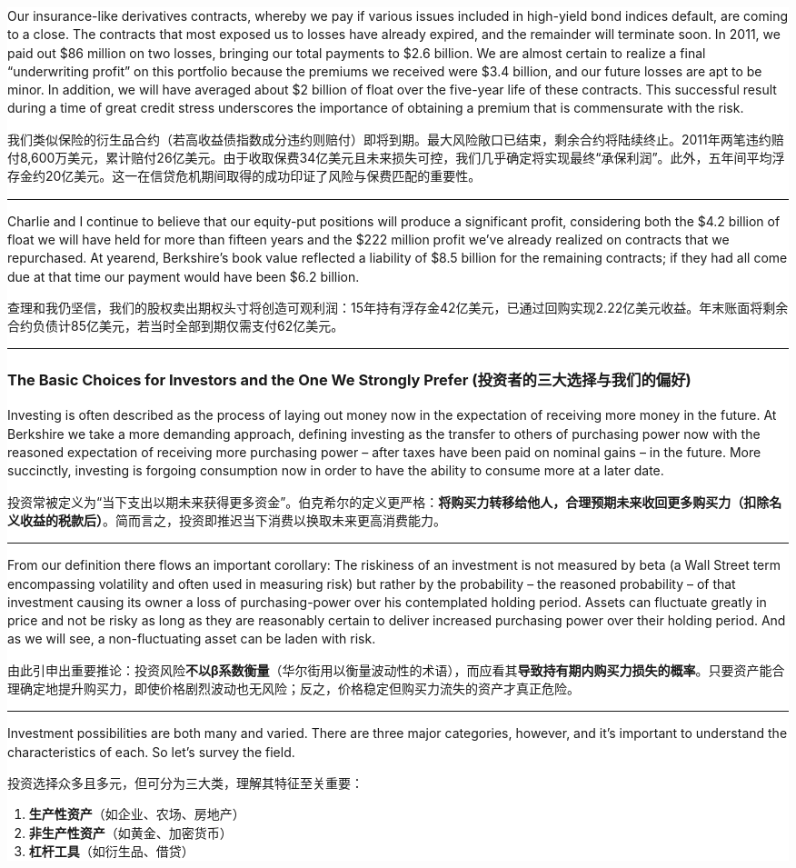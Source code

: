 Our insurance-like derivatives contracts, whereby we pay if various issues included in high-yield bond indices default, are coming to a close. The contracts that most exposed us to losses have already expired, and the remainder will terminate soon. In 2011, we paid out $86 million on two losses, bringing our total payments to $2.6 billion. We are almost certain to realize a final “underwriting profit” on this portfolio because the premiums we received were $3.4 billion, and our future losses are apt to be minor. In addition, we will have averaged about $2 billion of float over the five-year life of these contracts. This successful result during a time of great credit stress underscores the importance of obtaining a premium that is commensurate with the risk.  

我们类似保险的衍生品合约（若高收益债指数成分违约则赔付）即将到期。最大风险敞口已结束，剩余合约将陆续终止。2011年两笔违约赔付8,600万美元，累计赔付26亿美元。由于收取保费34亿美元且未来损失可控，我们几乎确定将实现最终“承保利润”。此外，五年间平均浮存金约20亿美元。这一在信贷危机期间取得的成功印证了风险与保费匹配的重要性。  

---

Charlie and I continue to believe that our equity-put positions will produce a significant profit, considering both the $4.2 billion of float we will have held for more than fifteen years and the $222 million profit we’ve already realized on contracts that we repurchased. At yearend, Berkshire’s book value reflected a liability of $8.5 billion for the remaining contracts; if they had all come due at that time our payment would have been $6.2 billion.  

查理和我仍坚信，我们的股权卖出期权头寸将创造可观利润：15年持有浮存金42亿美元，已通过回购实现2.22亿美元收益。年末账面将剩余合约负债计85亿美元，若当时全部到期仅需支付62亿美元。  

---

### The Basic Choices for Investors and the One We Strongly Prefer (投资者的三大选择与我们的偏好)  

Investing is often described as the process of laying out money now in the expectation of receiving more money in the future. At Berkshire we take a more demanding approach, defining investing as the transfer to others of purchasing power now with the reasoned expectation of receiving more purchasing power – after taxes have been paid on nominal gains – in the future. More succinctly, investing is forgoing consumption now in order to have the ability to consume more at a later date.  

投资常被定义为“当下支出以期未来获得更多资金”。伯克希尔的定义更严格：**将购买力转移给他人，合理预期未来收回更多购买力（扣除名义收益的税款后）**。简而言之，投资即推迟当下消费以换取未来更高消费能力。  

---

From our definition there flows an important corollary: The riskiness of an investment is not measured by beta (a Wall Street term encompassing volatility and often used in measuring risk) but rather by the probability – the reasoned probability – of that investment causing its owner a loss of purchasing-power over his contemplated holding period. Assets can fluctuate greatly in price and not be risky as long as they are reasonably certain to deliver increased purchasing power over their holding period. And as we will see, a non-fluctuating asset can be laden with risk.  

由此引申出重要推论：投资风险**不以β系数衡量**（华尔街用以衡量波动性的术语），而应看其**导致持有期内购买力损失的概率**。只要资产能合理确定地提升购买力，即使价格剧烈波动也无风险；反之，价格稳定但购买力流失的资产才真正危险。  

---

Investment possibilities are both many and varied. There are three major categories, however, and it’s important to understand the characteristics of each. So let’s survey the field.  

投资选择众多且多元，但可分为三大类，理解其特征至关重要：  

1. **生产性资产**（如企业、农场、房地产）  
2. **非生产性资产**（如黄金、加密货币）  
3. **杠杆工具**（如衍生品、借贷）  
